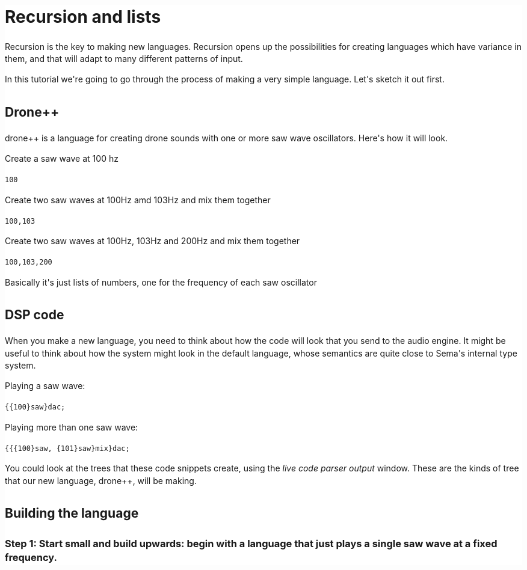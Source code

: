 # Recursion and lists

Recursion is the key to making new languages. Recursion opens up the possibilities for creating languages which have variance in them, and that will adapt to many different patterns of input.

In this tutorial we're going to go through the process of making a very simple language. Let's sketch it out first.

## Drone++

drone++ is a language for creating drone sounds with one or more saw wave oscillators.  Here's how it will look.

Create a saw wave at 100 hz
```
100
```

Create two saw waves at 100Hz amd 103Hz and mix them together
```
100,103
```

Create two saw waves at 100Hz, 103Hz and 200Hz and mix them together

```
100,103,200
```

Basically it's just lists of numbers, one for the frequency of each saw oscillator



## DSP code

When you make a new language, you need to think about how the code will look that you send to the audio engine.  It might be useful to think about how the system might look in the default language, whose semantics are quite close to Sema's internal type system.

Playing a saw wave:
```
{{100}saw}dac;
```

Playing more than one saw wave:
```
{{{100}saw, {101}saw}mix}dac;
```

You could look at the trees that these code snippets create, using the *live code parser output* window.  These are the kinds of tree that our new language, drone++, will be making.


## Building the language

### Step 1: Start small and build upwards: begin with a language that just plays a single saw wave at a fixed frequency.
